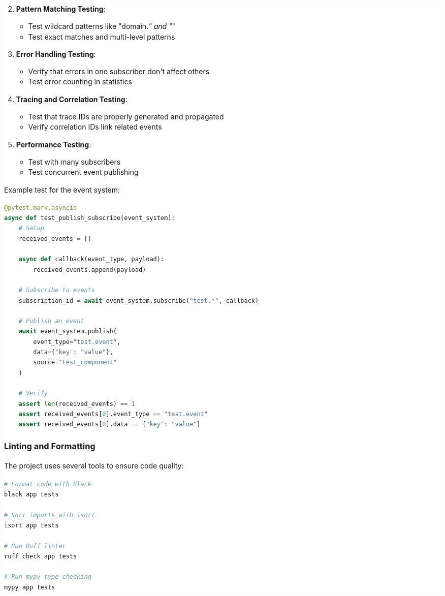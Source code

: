 2. **Pattern Matching Testing**:
   - Test wildcard patterns like "domain.*" and "*"
   - Test exact matches and multi-level patterns

3. **Error Handling Testing**:
   - Verify that errors in one subscriber don't affect others
   - Test error counting in statistics

4. **Tracing and Correlation Testing**:
   - Test that trace IDs are properly generated and propagated
   - Verify correlation IDs link related events

5. **Performance Testing**:
   - Test with many subscribers
   - Test concurrent event publishing
   
Example test for the event system:

```python
@pytest.mark.asyncio
async def test_publish_subscribe(event_system):
    # Setup
    received_events = []
    
    async def callback(event_type, payload):
        received_events.append(payload)
    
    # Subscribe to events
    subscription_id = await event_system.subscribe("test.*", callback)
    
    # Publish an event
    await event_system.publish(
        event_type="test.event",
        data={"key": "value"},
        source="test_component"
    )
    
    # Verify
    assert len(received_events) == 1
    assert received_events[0].event_type == "test.event"
    assert received_events[0].data == {"key": "value"}
```

### Linting and Formatting

The project uses several tools to ensure code quality:

```bash
# Format code with Black
black app tests

# Sort imports with isort
isort app tests

# Run Ruff linter
ruff check app tests

# Run mypy type checking
mypy app tests
```

